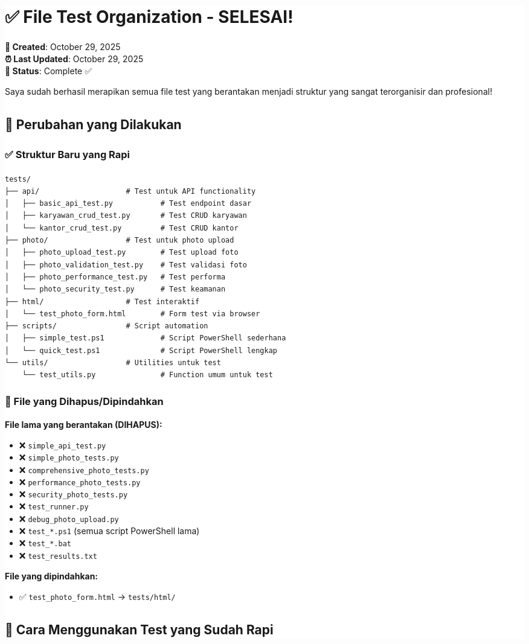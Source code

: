 # ✅ File Test Organization - SELESAI!

**📅 Created**: October 29, 2025  
**⏰ Last Updated**: October 29, 2025  
**📝 Status**: Complete ✅

Saya sudah berhasil merapikan semua file test yang berantakan menjadi struktur yang sangat terorganisir dan profesional!

## 🎯 Perubahan yang Dilakukan

### ✅ Struktur Baru yang Rapi
```
tests/
├── api/                    # Test untuk API functionality
│   ├── basic_api_test.py           # Test endpoint dasar
│   ├── karyawan_crud_test.py       # Test CRUD karyawan
│   └── kantor_crud_test.py         # Test CRUD kantor
├── photo/                  # Test untuk photo upload
│   ├── photo_upload_test.py        # Test upload foto
│   ├── photo_validation_test.py    # Test validasi foto
│   ├── photo_performance_test.py   # Test performa
│   └── photo_security_test.py      # Test keamanan
├── html/                   # Test interaktif
│   └── test_photo_form.html        # Form test via browser
├── scripts/                # Script automation
│   ├── simple_test.ps1             # Script PowerShell sederhana
│   └── quick_test.ps1              # Script PowerShell lengkap
└── utils/                  # Utilities untuk test
    └── test_utils.py               # Function umum untuk test
```

### 🧹 File yang Dihapus/Dipindahkan
**File lama yang berantakan (DIHAPUS):**
- ❌ `simple_api_test.py` 
- ❌ `simple_photo_tests.py`
- ❌ `comprehensive_photo_tests.py`
- ❌ `performance_photo_tests.py`
- ❌ `security_photo_tests.py`
- ❌ `test_runner.py`
- ❌ `debug_photo_upload.py`
- ❌ `test_*.ps1` (semua script PowerShell lama)
- ❌ `test_*.bat`
- ❌ `test_results.txt`

**File yang dipindahkan:**
- ✅ `test_photo_form.html` → `tests/html/`

## 🚀 Cara Menggunakan Test yang Sudah Rapi
